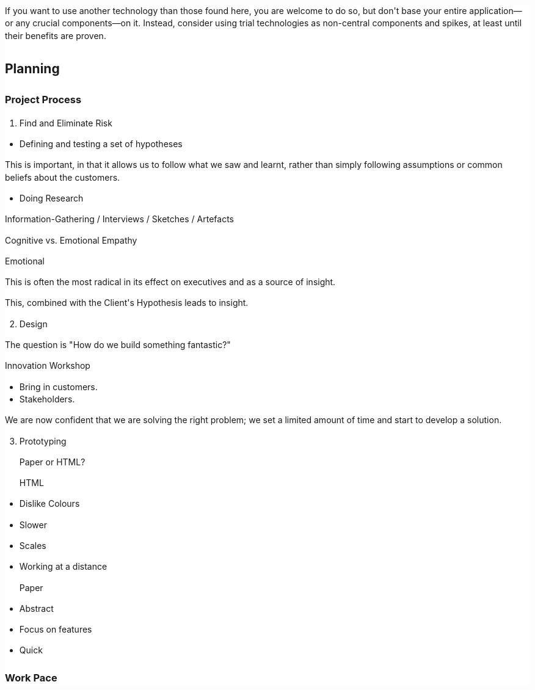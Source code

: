 If you want to use another technology than those found here, you are welcome to do so, but don't base your entire
application—or any crucial  components—on it. Instead, consider using trial technologies as non-central components and
spikes, at least until their benefits are proven.


## Planning


### Project Process


1. Find and Eliminate Risk

  - Defining and testing a set of hypotheses
  
  This is important, in that it allows us to follow what we saw and learnt,
  rather than simply following assumptions or common beliefs about the customers.
  
  - Doing Research
  
  Information-Gathering / Interviews / Sketches / Artefacts

  Cognitive vs. Emotional Empathy
   
  Emotional
  
  This is often the most radical in its effect on executives and as a source of insight.
  
  This, combined with the Client's Hypothesis leads to insight.
  
2. Design

  The question is "How do we build something fantastic?"
  
  Innovation Workshop
  - Bring in customers.
  - Stakeholders.
  
  We are now confident that we are solving the right problem; we set a limited amount of time and start to develop a solution.
  
3. Prototyping

   Paper or HTML?

    HTML
  - Dislike Colours
  - Slower
  - Scales
  - Working at a distance
    
    Paper
  - Abstract
  - Focus on features
  - Quick
    
  

### Work Pace
